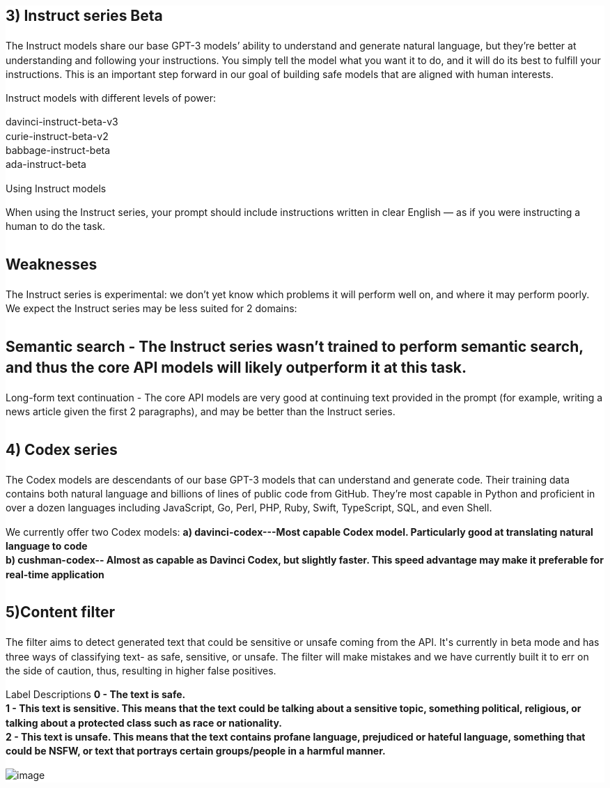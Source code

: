 ## 3) Instruct series Beta
The Instruct models share our base GPT-3 models’ ability to understand and generate natural language, but they’re better at understanding and following your instructions. You simply tell the model what you want it to do, and it will do its best to fulfill your instructions. This is an important step forward in our goal of building safe models that are aligned with human interests.

Instruct models with different levels of power:

davinci-instruct-beta-v3<br/>
curie-instruct-beta-v2<br/>
babbage-instruct-beta<br/>
ada-instruct-beta<br/>

Using Instruct models

When using the Instruct series, your prompt should include instructions written in clear English — as if you were instructing a human to do the task.

## Weaknesses

The Instruct series is experimental: we don’t yet know which problems it will perform well on, and where it may perform poorly. We expect the Instruct series may be less suited for 2 domains:

## Semantic search - The Instruct series wasn’t trained to perform semantic search, and thus the core API models will likely outperform it at this task.
Long-form text continuation - The core API models are very good at continuing text provided in the prompt (for example, writing a news article given the first 2 paragraphs), and may be better than the Instruct series.

## 4) Codex series

The Codex models are descendants of our base GPT-3 models that can understand and generate code. Their training data contains both natural language and billions of lines of public code from GitHub.
They’re most capable in Python and proficient in over a dozen languages including JavaScript, Go, Perl, PHP, Ruby, Swift, TypeScript, SQL, and even Shell.

We currently offer two Codex models:
__a) davinci-codex---Most capable Codex model. Particularly good at translating natural language to code<br/>__
__b) cushman-codex-- Almost as capable as Davinci Codex, but slightly faster. This speed advantage may make it preferable for real-time application<br/>__

## 5)Content filter
The filter aims to detect generated text that could be sensitive or unsafe coming from the API. It's currently in beta mode and has three ways of classifying text- as safe, sensitive, or unsafe. The filter will make mistakes and we have currently built it to err on the side of caution, thus, resulting in higher false positives.

Label Descriptions
__0 - The text is safe.<br/>__
__1 - This text is sensitive. This means that the text could be talking about a sensitive topic, something political, religious, or talking about a protected class such as race or nationality.<br/>__
__2 - This text is unsafe. This means that the text contains profane language, prejudiced or hateful language, something that could be NSFW, or text that portrays certain groups/people in a harmful manner.<br/>__


![image](https://user-images.githubusercontent.com/62091944/148089799-398d7a40-328a-473f-b935-61152c22e87e.png)

